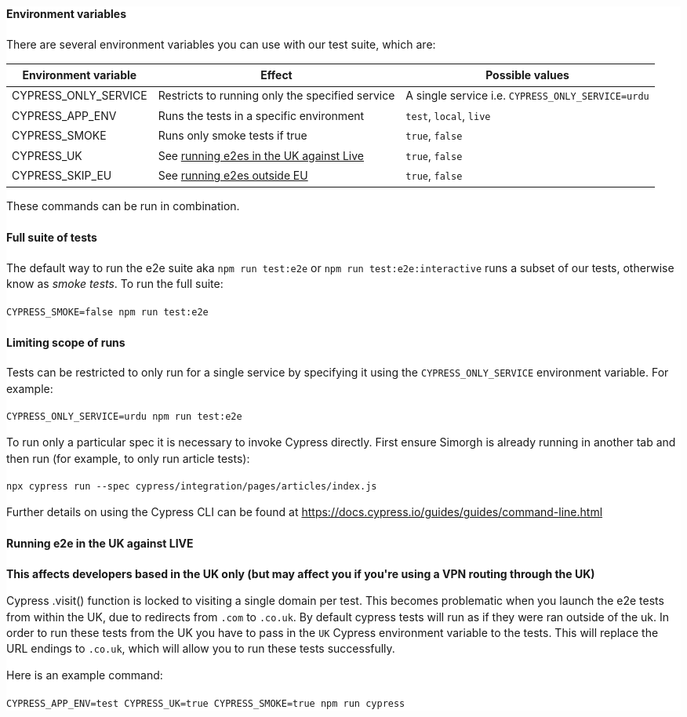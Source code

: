 #### Environment variables

There are several environment variables you can use with our test suite, which are:

| Environment variable | Effect                                                                                                        | Possible values                                   |
| -------------------- | ------------------------------------------------------------------------------------------------------------- | ------------------------------------------------- |
| CYPRESS_ONLY_SERVICE | Restricts to running only the specified service                                                               | A single service i.e. `CYPRESS_ONLY_SERVICE=urdu` |
| CYPRESS_APP_ENV      | Runs the tests in a specific environment                                                                      | `test`, `local`, `live`                           |
| CYPRESS_SMOKE        | Runs only smoke tests if true                                                                                 | `true`, `false`                                   |
| CYPRESS_UK           | See [running e2es in the UK against Live](https://github.com/bbc/simorgh/#running-e2e-in-the-uk-against-live) | `true`, `false`                                   |
| CYPRESS_SKIP_EU      | See [running e2es outside EU](https://github.com/bbc/simorgh/#running-e2e-outside-eu)                         | `true`, `false`                                   |

These commands can be run in combination.

#### Full suite of tests

The default way to run the e2e suite aka `npm run test:e2e` or `npm run test:e2e:interactive` runs a subset of our tests, otherwise know as _smoke tests_. To run the full suite:

`CYPRESS_SMOKE=false npm run test:e2e`

#### Limiting scope of runs

Tests can be restricted to only run for a single service by specifying it using the `CYPRESS_ONLY_SERVICE` environment variable. For example:

```
CYPRESS_ONLY_SERVICE=urdu npm run test:e2e
```

To run only a particular spec it is necessary to invoke Cypress directly. First ensure Simorgh is already running in another tab and then run (for example, to only run article tests):

```
npx cypress run --spec cypress/integration/pages/articles/index.js
```

Further details on using the Cypress CLI can be found at https://docs.cypress.io/guides/guides/command-line.html

#### Running e2e in the UK against LIVE

**This affects developers based in the UK only (but may affect you if you're using a VPN routing through the UK)**

Cypress .visit() function is locked to visiting a single domain per test. This becomes problematic when you launch the e2e tests from within the UK, due to redirects from `.com` to `.co.uk`. By default cypress tests will run as if they were ran outside of the uk. In order to run these tests from the UK you have to pass in the `UK` Cypress environment variable to the tests. This will replace the URL endings to `.co.uk`, which will allow you to run these tests successfully.

Here is an example command:

```
CYPRESS_APP_ENV=test CYPRESS_UK=true CYPRESS_SMOKE=true npm run cypress
```
